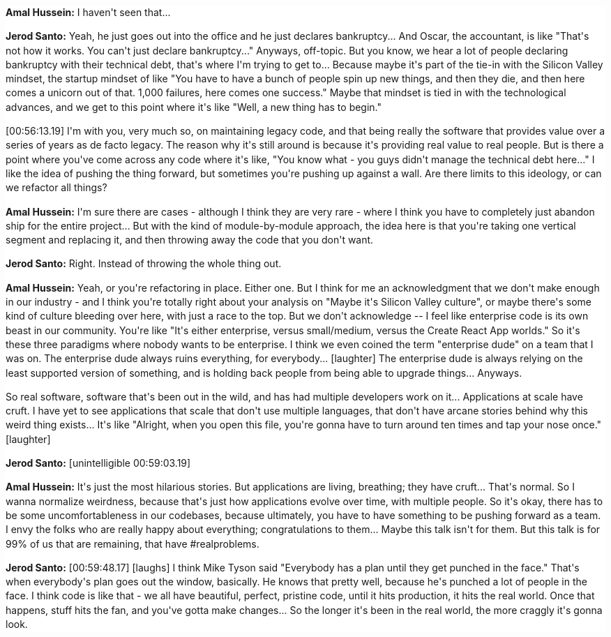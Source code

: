 **Amal Hussein:** I haven't seen that...

**Jerod Santo:** Yeah, he just goes out into the office and he just declares bankruptcy... And Oscar, the accountant, is like "That's not how it works. You can't just declare bankruptcy..." Anyways, off-topic. But you know, we hear a lot of people declaring bankruptcy with their technical debt, that's where I'm trying to get to... Because maybe it's part of the tie-in with the Silicon Valley mindset, the startup mindset of like "You have to have a bunch of people spin up new things, and then they die, and then here comes a unicorn out of that. 1,000 failures, here comes one success." Maybe that mindset is tied in with the technological advances, and we get to this point where it's like "Well, a new thing has to begin."

\[00:56:13.19\] I'm with you, very much so, on maintaining legacy code, and that being really the software that provides value over a series of years as de facto legacy. The reason why it's still around is because it's providing real value to real people. But is there a point where you've come across any code where it's like, "You know what - you guys didn't manage the technical debt here..." I like the idea of pushing the thing forward, but sometimes you're pushing up against a wall. Are there limits to this ideology, or can we refactor all things?

**Amal Hussein:** I'm sure there are cases - although I think they are very rare - where I think you have to completely just abandon ship for the entire project... But with the kind of module-by-module approach, the idea here is that you're taking one vertical segment and replacing it, and then throwing away the code that you don't want.

**Jerod Santo:** Right. Instead of throwing the whole thing out.

**Amal Hussein:** Yeah, or you're refactoring in place. Either one. But I think for me an acknowledgment that we don't make enough in our industry - and I think you're totally right about your analysis on "Maybe it's Silicon Valley culture", or maybe there's some kind of culture bleeding over here, with just a race to the top. But we don't acknowledge -- I feel like enterprise code is its own beast in our community. You're like "It's either enterprise, versus small/medium, versus the Create React App worlds." So it's these three paradigms where nobody wants to be enterprise. I think we even coined the term "enterprise dude" on a team that I was on. The enterprise dude always ruins everything, for everybody... \[laughter\] The enterprise dude is always relying on the least supported version of something, and is holding back people from being able to upgrade things... Anyways.

So real software, software that's been out in the wild, and has had multiple developers work on it... Applications at scale have cruft. I have yet to see applications that scale that don't use multiple languages, that don't have arcane stories behind why this weird thing exists... It's like "Alright, when you open this file, you're gonna have to turn around ten times and tap your nose once." \[laughter\]

**Jerod Santo:** \[unintelligible 00:59:03.19\]

**Amal Hussein:** It's just the most hilarious stories. But applications are living, breathing; they have cruft... That's normal. So I wanna normalize weirdness, because that's just how applications evolve over time, with multiple people. So it's okay, there has to be some uncomfortableness in our codebases, because ultimately, you have to have something to be pushing forward as a team. I envy the folks who are really happy about everything; congratulations to them... Maybe this talk isn't for them. But this talk is for 99% of us that are remaining, that have \#realproblems.

**Jerod Santo:** \[00:59:48.17\] \[laughs\] I think Mike Tyson said "Everybody has a plan until they get punched in the face." That's when everybody's plan goes out the window, basically. He knows that pretty well, because he's punched a lot of people in the face. I think code is like that - we all have beautiful, perfect, pristine code, until it hits production, it hits the real world. Once that happens, stuff hits the fan, and you've gotta make changes... So the longer it's been in the real world, the more craggly it's gonna look.
